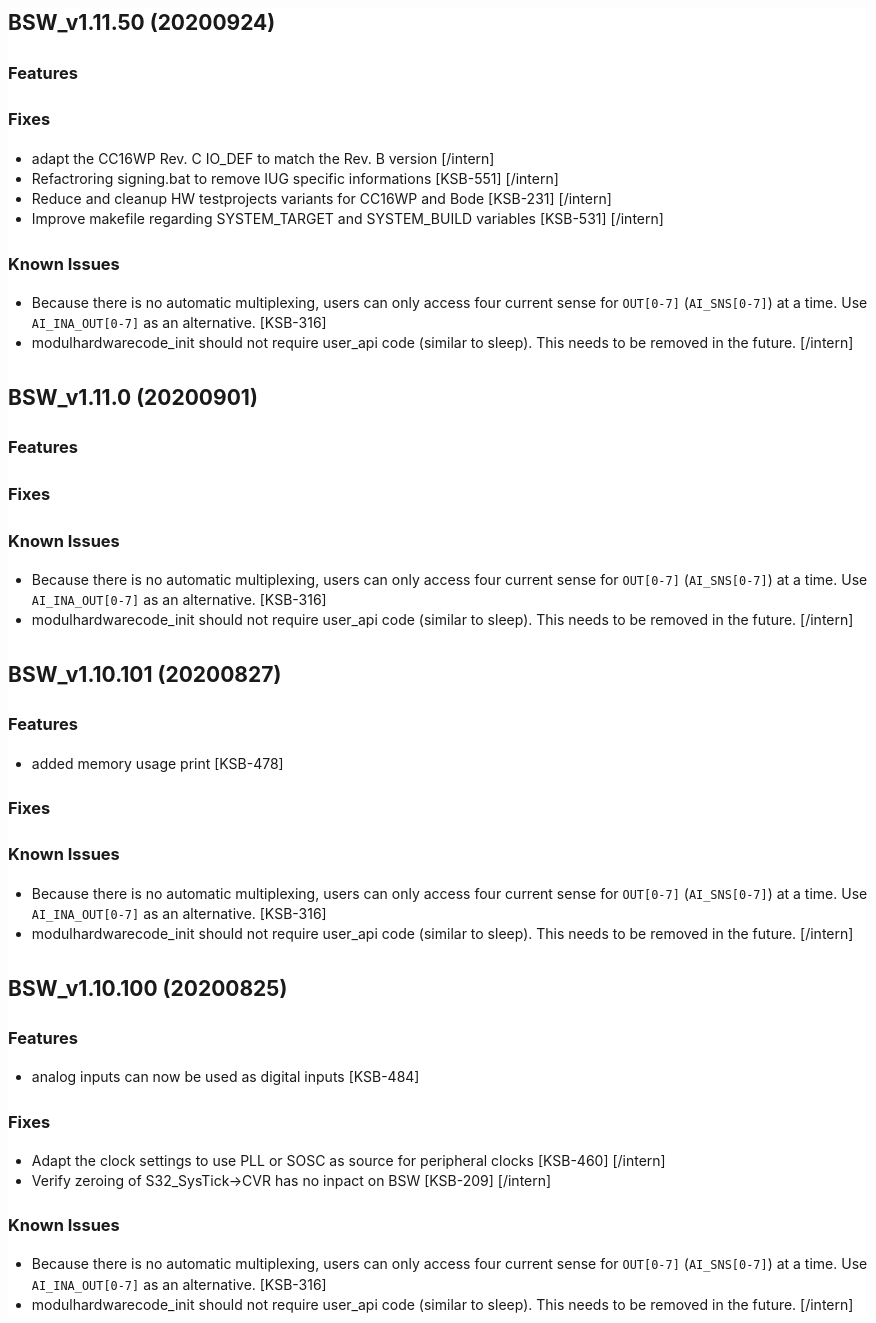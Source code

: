 ## BSW_v1.11.50 (20200924)
### Features
### Fixes
- adapt the CC16WP Rev. C IO_DEF to match the Rev. B version [/intern]
- Refactroring signing.bat to remove IUG specific informations [KSB-551] [/intern]
- Reduce and cleanup HW testprojects variants for CC16WP and Bode [KSB-231] [/intern]
- Improve makefile regarding SYSTEM_TARGET and SYSTEM_BUILD variables [KSB-531] [/intern]
### Known Issues
- Because there is no automatic multiplexing, users can only access four current sense for `OUT[0-7]` (`AI_SNS[0-7]`) at a time. Use `AI_INA_OUT[0-7]` as an alternative. [KSB-316]
- modulhardwarecode_init should not require user_api code (similar to sleep). This needs to be removed in the future. [/intern]

## BSW_v1.11.0 (20200901)
### Features
### Fixes
### Known Issues
- Because there is no automatic multiplexing, users can only access four current sense for `OUT[0-7]` (`AI_SNS[0-7]`) at a time. Use `AI_INA_OUT[0-7]` as an alternative. [KSB-316]
- modulhardwarecode_init should not require user_api code (similar to sleep). This needs to be removed in the future. [/intern]

## BSW_v1.10.101 (20200827)
### Features
- added memory usage print [KSB-478]
### Fixes
### Known Issues
- Because there is no automatic multiplexing, users can only access four current sense for `OUT[0-7]` (`AI_SNS[0-7]`) at a time. Use `AI_INA_OUT[0-7]` as an alternative. [KSB-316]
- modulhardwarecode_init should not require user_api code (similar to sleep). This needs to be removed in the future. [/intern]

## BSW_v1.10.100 (20200825)
### Features
- analog inputs can now be used as digital inputs [KSB-484]
### Fixes
- Adapt the clock settings to use PLL or SOSC as source for peripheral clocks [KSB-460] [/intern]
- Verify zeroing of S32_SysTick->CVR has no inpact on BSW [KSB-209] [/intern]
### Known Issues
- Because there is no automatic multiplexing, users can only access four current sense for `OUT[0-7]` (`AI_SNS[0-7]`) at a time. Use `AI_INA_OUT[0-7]` as an alternative. [KSB-316]
- modulhardwarecode_init should not require user_api code (similar to sleep). This needs to be removed in the future. [/intern]
